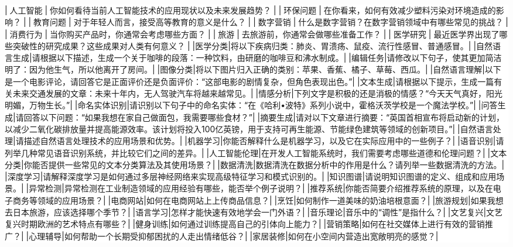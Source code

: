 | 人工智能 | 你如何看待当前人工智能技术的应用现状以及未来发展趋势？ |
| 环保问题 | 在你看来，如何有效减少塑料污染对环境造成的影响？ |
| 教育问题 | 对于年轻人而言，接受高等教育的意义是什么？ |
| 数字营销 | 什么是数字营销？在数字营销领域中有哪些常见的挑战？ |
| 消费行为 | 当你购买产品时，你通常会考虑哪些方面？ |
| 旅游 | 去旅游前，你通常会做哪些准备工作？ |
| 医学研究 | 最近医学界出现了哪些突破性的研究成果？这些成果对人类有何意义？ |
|医学分类|将以下疾病归类：肺炎、胃溃疡、鼠疫、流行性感冒、普通感冒。|
|自然语言生成|请根据以下描述，生成一个关于咖啡的段落：一种饮料，由研磨的咖啡豆和沸水制成。|
|编辑任务|请修改以下句子，使其更加简洁明了：因为他生气，所以他离开了房间。|
|图像分类|将以下图片归入正确的类别：苹果、香蕉、橘子、草莓、西瓜。|
|自然语言理解|以下是一个电影评论，请回答它是正面评价还是负面评价：“这部电影的剧情复杂，但角色表现出色。”|
|文本生成|请根据以下提示，生成一篇有关未来交通发展的文章：未来十年内，无人驾驶汽车将越来越常见。|
|情感分析|下列文字是积极的还是消极的情感？“今天天气真好，阳光明媚，万物生长。”|
|命名实体识别|请识别以下句子中的命名实体：“在《哈利•波特》系列小说中，霍格沃茨学校是一个魔法学校。”|
|问答生成|请回答以下问题：“如果我想在家自己做面包，我需要哪些食材？”|
|摘要生成|请对以下文章进行摘要：“英国首相宣布将启动新的计划，以减少二氧化碳排放量并提高能源效率。该计划将投入100亿英镑，用于支持可再生能源、节能绿色建筑等领域的创新项目。”|
|自然语言处理|请描述自然语言处理技术的应用场景和优势。|
|机器学习|你能否解释什么是机器学习，以及它在实际应用中的一些例子？|
|语音识别|请列举几种常见语音识别系统，并比较它们之间的差异。|
|人工智能伦理|在开发人工智能系统时，我们需要考虑哪些道德和伦理问题？|
|文本分类|你能否提供一些常见的文本分类算法及其使用场景？|
|数据清洗|数据清洗在数据分析中的作用是什么？请列举一些数据清洗的方法。|
|深度学习|请解释深度学习是如何通过多层神经网络来实现高级特征学习和模式识别的。|
|知识图谱|请说明知识图谱的定义、组成和应用场景。|
|异常检测|异常检测在工业制造领域的应用经验有哪些，能否举个例子说明？|
|推荐系统|你能否简要介绍推荐系统的原理，以及在电子商务等领域的应用场景？|
|电商网站|如何在电商网站上上传商品信息？|
|烹饪|如何制作一道美味的奶油培根意面？|
|旅游规划|如果我想去日本旅游，应该选择哪个季节？|
|语言学习|怎样才能快速有效地学会一门外语？|
|音乐理论|音乐中的“调性”是指什么？|
|文艺复兴|文艺复兴时期欧洲的艺术特点有哪些？|
|健身训练|如何通过训练提高自己的引体向上能力？|
|营销策略|如何在社交媒体上进行有效的营销推广？|
|心理辅导|如何帮助一个长期受抑郁困扰的人走出情绪低谷？|
|家居装修|如何在小空间内营造出宽敞明亮的感觉？|